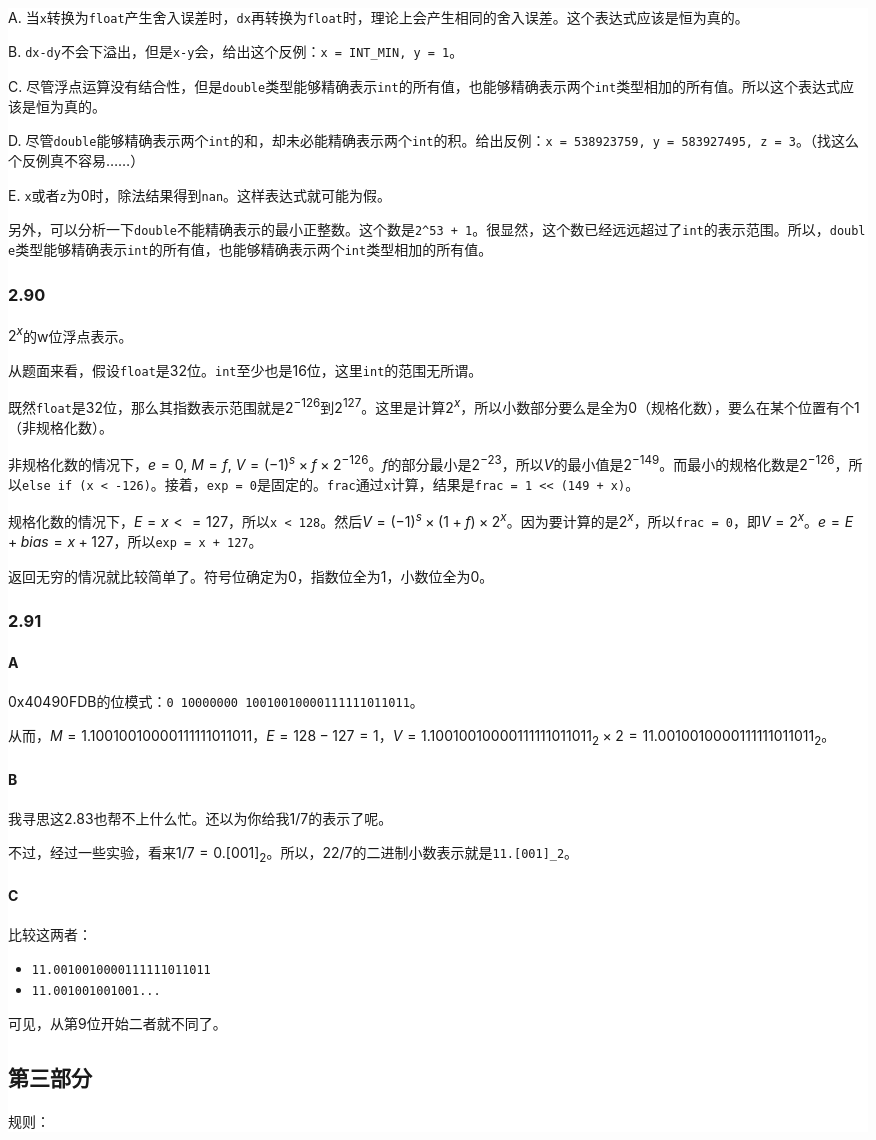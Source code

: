 A. 当`x`转换为`float`产生舍入误差时，`dx`再转换为`float`时，理论上会产生相同的舍入误差。这个表达式应该是恒为真的。

B. `dx-dy`不会下溢出，但是`x-y`会，给出这个反例：`x = INT_MIN, y = 1`。

C. 尽管浮点运算没有结合性，但是`double`类型能够精确表示`int`的所有值，也能够精确表示两个`int`类型相加的所有值。所以这个表达式应该是恒为真的。

D. 尽管`double`能够精确表示两个`int`的和，却未必能精确表示两个`int`的积。给出反例：`x = 538923759, y = 583927495, z = 3`。（找这么个反例真不容易……）

E. `x`或者`z`为0时，除法结果得到`nan`。这样表达式就可能为假。

另外，可以分析一下`double`不能精确表示的最小正整数。这个数是`2^53 + 1`。很显然，这个数已经远远超过了`int`的表示范围。所以，`double`类型能够精确表示`int`的所有值，也能够精确表示两个`int`类型相加的所有值。

### 2.90

$2^x$的w位浮点表示。

从题面来看，假设`float`是32位。`int`至少也是16位，这里`int`的范围无所谓。

既然`float`是32位，那么其指数表示范围就是$2^{-126}$到$2^{127}$。这里是计算$2^x$，所以小数部分要么是全为0（规格化数），要么在某个位置有个1（非规格化数）。

非规格化数的情况下，$e = 0$, $M = f$, $V = (-1)^s\times f\times 2^{-126}$。$f$的部分最小是$2^{-23}$，所以$V$的最小值是$2^{-149}$。而最小的规格化数是$2^{-126}$，所以`else if (x < -126)`。接着，`exp = 0`是固定的。`frac`通过`x`计算，结果是`frac = 1 << (149 + x)`。

规格化数的情况下，$E = x <= 127$，所以`x < 128`。然后$V = (-1)^s\times (1+f)\times 2^{x}$。因为要计算的是$2^x$，所以`frac = 0`，即$V =2^{x}$。$e = E + bias = x + 127$，所以`exp = x + 127`。

返回无穷的情况就比较简单了。符号位确定为0，指数位全为1，小数位全为0。

### 2.91

#### A

0x40490FDB的位模式：`0 10000000 10010010000111111011011`。

从而，$M = 1.10010010000111111011011$，$E = 128 - 127 = 1$，$V = 1.10010010000111111011011_2\times 2 = 11.0010010000111111011011_2$。

#### B

我寻思这2.83也帮不上什么忙。还以为你给我$1/7$的表示了呢。

不过，经过一些实验，看来$1/7 = 0.[001]_2$。所以，$22/7$的二进制小数表示就是`11.[001]_2`。

#### C

比较这两者：

- `11.0010010000111111011011`
- `11.001001001001...`

可见，从第9位开始二者就不同了。

## 第三部分

规则：
